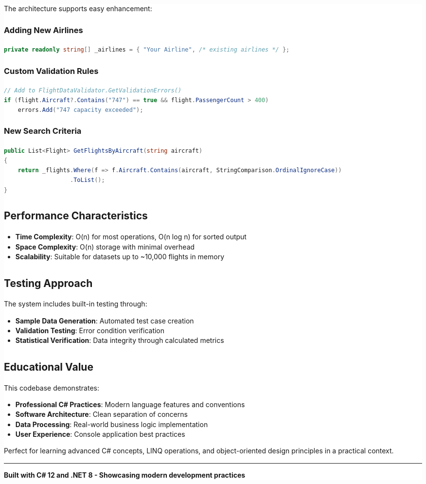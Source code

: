 The architecture supports easy enhancement:

### Adding New Airlines
```csharp
private readonly string[] _airlines = { "Your Airline", /* existing airlines */ };
```

### Custom Validation Rules
```csharp
// Add to FlightDataValidator.GetValidationErrors()
if (flight.Aircraft?.Contains("747") == true && flight.PassengerCount > 400)
    errors.Add("747 capacity exceeded");
```

### New Search Criteria
```csharp
public List<Flight> GetFlightsByAircraft(string aircraft)
{
    return _flights.Where(f => f.Aircraft.Contains(aircraft, StringComparison.OrdinalIgnoreCase))
                   .ToList();
}
```

## Performance Characteristics

- **Time Complexity**: O(n) for most operations, O(n log n) for sorted output
- **Space Complexity**: O(n) storage with minimal overhead
- **Scalability**: Suitable for datasets up to ~10,000 flights in memory

## Testing Approach

The system includes built-in testing through:
- **Sample Data Generation**: Automated test case creation
- **Validation Testing**: Error condition verification
- **Statistical Verification**: Data integrity through calculated metrics

## Educational Value

This codebase demonstrates:
- **Professional C# Practices**: Modern language features and conventions
- **Software Architecture**: Clean separation of concerns
- **Data Processing**: Real-world business logic implementation
- **User Experience**: Console application best practices

Perfect for learning advanced C# concepts, LINQ operations, and object-oriented design principles in a practical context.

---

**Built with C# 12 and .NET 8 - Showcasing modern development practices**
